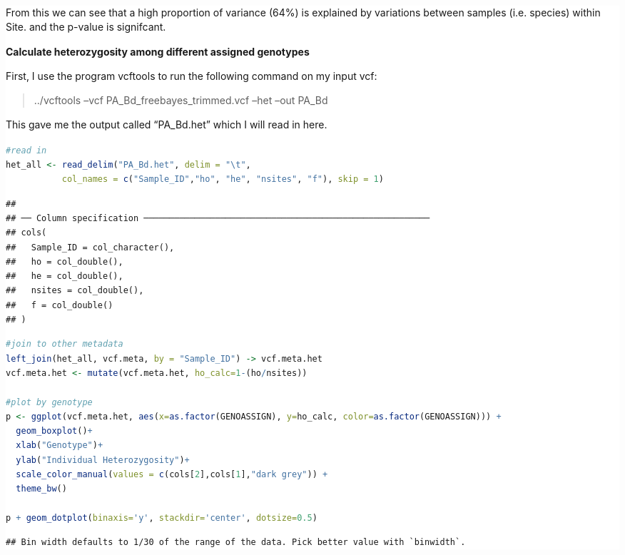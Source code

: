 From this we can see that a high proportion of variance (64%) is
explained by variations between samples (i.e. species) within Site. and
the p-value is signifcant.

**Calculate heterozygosity among different assigned genotypes**

First, I use the program vcftools to run the following command on my
input vcf:

> ../vcftools –vcf PA\_Bd\_freebayes\_trimmed.vcf –het –out PA\_Bd

This gave me the output called “PA\_Bd.het” which I will read in here.

``` r
#read in
het_all <- read_delim("PA_Bd.het", delim = "\t",
           col_names = c("Sample_ID","ho", "he", "nsites", "f"), skip = 1)
```

    ## 
    ## ── Column specification ────────────────────────────────────────────────────────
    ## cols(
    ##   Sample_ID = col_character(),
    ##   ho = col_double(),
    ##   he = col_double(),
    ##   nsites = col_double(),
    ##   f = col_double()
    ## )

``` r
#join to other metadata
left_join(het_all, vcf.meta, by = "Sample_ID") -> vcf.meta.het
vcf.meta.het <- mutate(vcf.meta.het, ho_calc=1-(ho/nsites))

#plot by genotype
p <- ggplot(vcf.meta.het, aes(x=as.factor(GENOASSIGN), y=ho_calc, color=as.factor(GENOASSIGN))) + 
  geom_boxplot()+
  xlab("Genotype")+
  ylab("Individual Heterozygosity")+
  scale_color_manual(values = c(cols[2],cols[1],"dark grey")) +
  theme_bw()

p + geom_dotplot(binaxis='y', stackdir='center', dotsize=0.5)
```

    ## Bin width defaults to 1/30 of the range of the data. Pick better value with `binwidth`.
